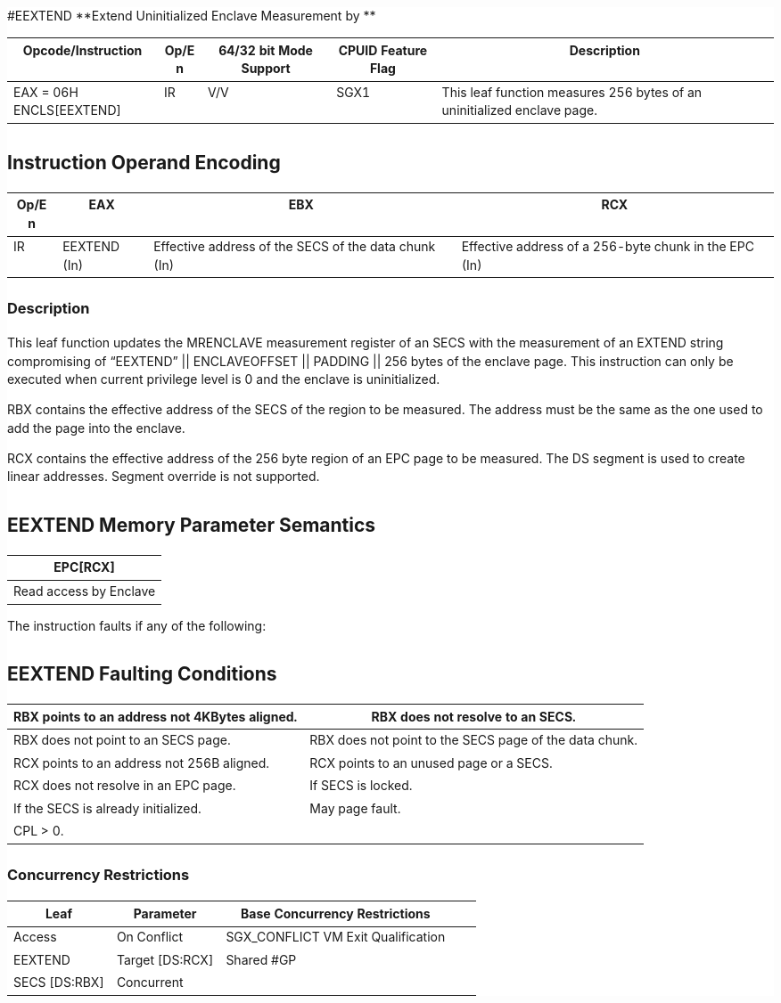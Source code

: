#EEXTEND
**Extend Uninitialized Enclave Measurement by **

| Opcode/Instruction       | Op/En | 64/32 bit Mode Support | CPUID Feature Flag | Description                                                             |
| ------------------------ | ----- | ---------------------- | ------------------ | ----------------------------------------------------------------------- |
| EAX = 06H ENCLS[EEXTEND] | IR    | V/V                    | SGX1               | This leaf function measures 256 bytes of an uninitialized enclave page. |

## Instruction Operand Encoding

| Op/En | EAX          | EBX                                                  | RCX                                                   |
| ----- | ------------ | ---------------------------------------------------- | ----------------------------------------------------- |
| IR    | EEXTEND (In) | Effective address of the SECS of the data chunk (In) | Effective address of a 256-byte chunk in the EPC (In) |

### Description

This leaf function updates the MRENCLAVE measurement register of an SECS with the measurement of an EXTEND string compromising of “EEXTEND” || ENCLAVEOFFSET || PADDING || 256 bytes of the enclave page. This instruction can only be executed when current privilege level is 0 and the enclave is uninitialized.

RBX contains the effective address of the SECS of the region to be measured. The address must be the same as the one used to add the page into the enclave.

RCX contains the effective address of the 256 byte region of an EPC page to be measured. The DS segment is used to create linear addresses. Segment override is not supported.

## EEXTEND Memory Parameter Semantics

| EPC[RCX]               |
| ---------------------- |
| Read access by Enclave |

The instruction faults if any of the following:

## EEXTEND Faulting Conditions

| RBX points to an address not 4KBytes aligned. | RBX does not resolve to an SECS.                       |
| --------------------------------------------- | ------------------------------------------------------ |
| RBX does not point to an SECS page.           | RBX does not point to the SECS page of the data chunk. |
| RCX points to an address not 256B aligned.    | RCX points to an unused page or a SECS.                |
| RCX does not resolve in an EPC page.          | If SECS is locked.                                     |
| If the SECS is already initialized.           | May page fault.                                        |
| CPL > 0.                                      |                                                        |

### Concurrency Restrictions

| Leaf          | Parameter       | Base Concurrency Restrictions      |     |     |
| ------------- | --------------- | ---------------------------------- | --- | --- |
| Access        | On Conflict     | SGX_CONFLICT VM Exit Qualification |
| EEXTEND       | Target [DS:RCX] | Shared \#​​​​GP                    |     |
| SECS [DS:RBX] | Concurrent      |                                    |     |
